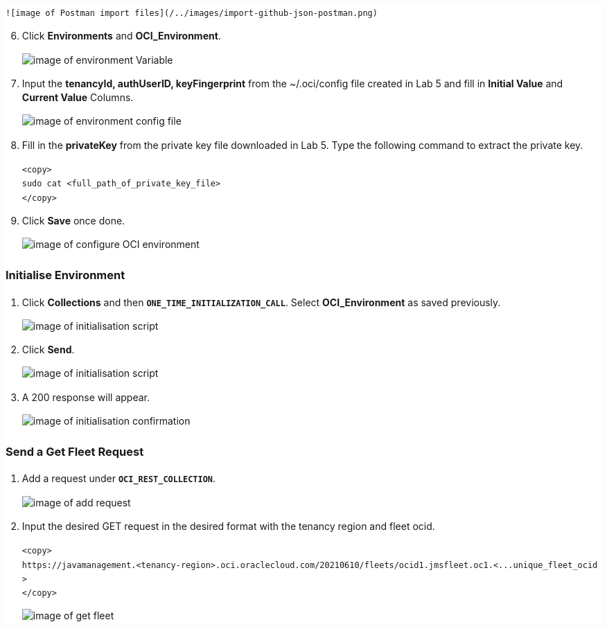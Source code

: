     ![image of Postman import files](/../images/import-github-json-postman.png)

6. Click **Environments** and **OCI_Environment**.

    ![image of environment Variable](/../images/env-click.png)

7. Input the **tenancyId, authUserID, keyFingerprint** from the ~/.oci/config file created in Lab 5 and fill in **Initial Value** and **Current Value** Columns.

    ![image of environment config file](/../images/env-configfile.png)

8. Fill in the **privateKey** from the private key file downloaded in Lab 5. Type the following command to extract the private key.
    ```
    <copy>
    sudo cat <full_path_of_private_key_file>
    </copy>
    ```
9. Click **Save** once done.

    ![image of configure OCI environment](/../images/env-config.png)


### Initialise Environment

1. Click **Collections** and then **`ONE_TIME_INITIALIZATION_CALL`**. Select **OCI_Environment** as saved previously.

    ![image of initialisation script](/../images/initialise-postman.png)

2. Click **Send**.

    ![image of initialisation script](/../images/initialise-post.png)

3. A 200 response will appear.

    ![image of initialisation confirmation](/../images/initialise-confirmation.png)

### Send a Get Fleet Request

1. Add a request under **`OCI_REST_COLLECTION`**.

    ![image of add request](/../images/add-request.png)

2. Input the desired GET request in the desired format with the tenancy region and fleet ocid.
    ```
    <copy>
    https://javamanagement.<tenancy-region>.oci.oraclecloud.com/20210610/fleets/ocid1.jmsfleet.oc1.<...unique_fleet_ocid>
    </copy>
    ```

    ![image of get fleet](/../images/get-fleet-postman.png)
